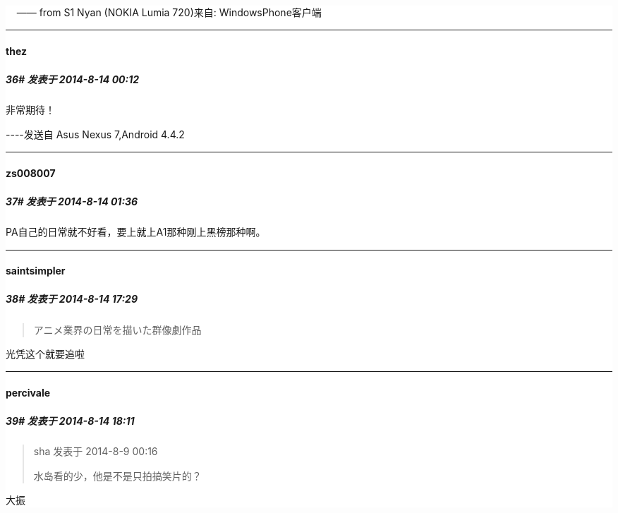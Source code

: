     —— from S1 Nyan (NOKIA Lumia 720)来自: WindowsPhone客户端







-----

####  thez  
##### 36#       发表于 2014-8-14 00:12




非常期待！


----发送自 Asus Nexus 7,Android 4.4.2







-----

####  zs008007  
##### 37#       发表于 2014-8-14 01:36




PA自己的日常就不好看，要上就上A1那种刚上黑榜那种啊。







-----

####  saintsimpler  
##### 38#       发表于 2014-8-14 17:29



<blockquote>アニメ業界の日常を描いた群像劇作品</blockquote>

光凭这个就要追啦







-----

####  percivale  
##### 39#       发表于 2014-8-14 18:11



<blockquote>sha 发表于 2014-8-9 00:16

水岛看的少，他是不是只拍搞笑片的？</blockquote>
大振
